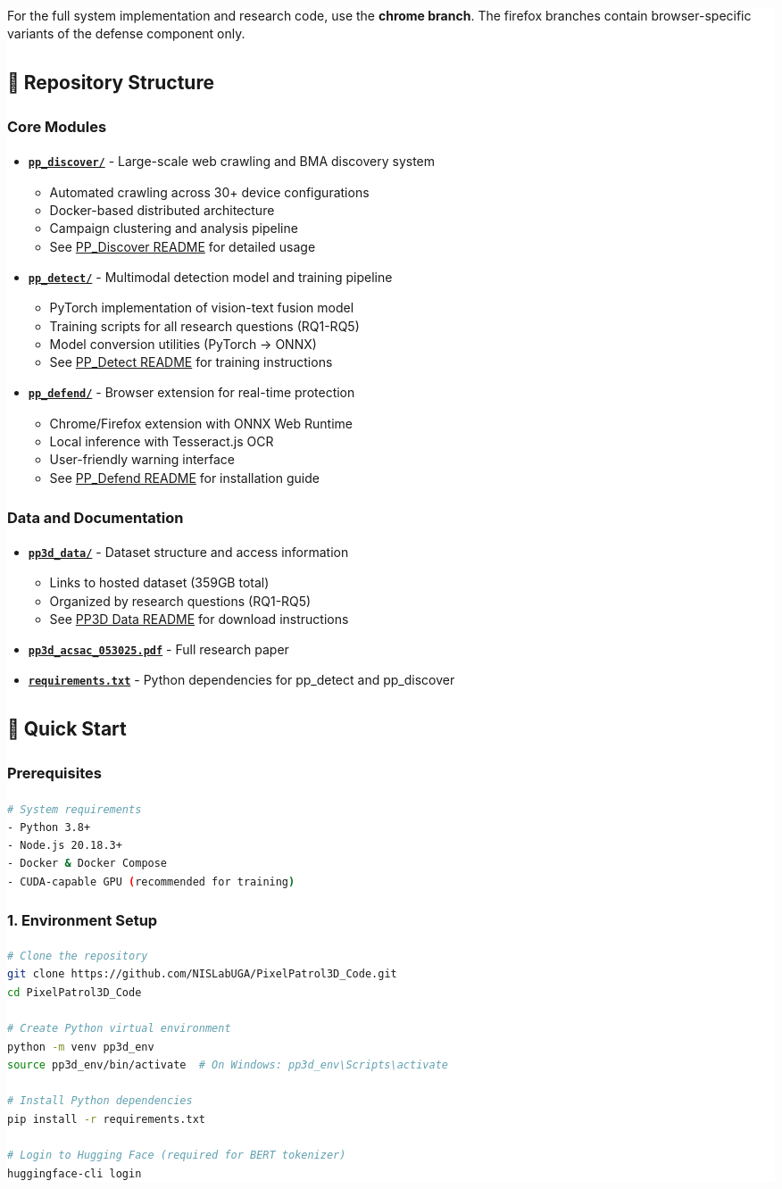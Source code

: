 For the full system implementation and research code, use the **chrome branch**. The firefox branches contain browser-specific variants of the defense component only.

## 📁 Repository Structure

### Core Modules

- **[`pp_discover/`](pp_discover/)** - Large-scale web crawling and BMA discovery system

  - Automated crawling across 30+ device configurations
  - Docker-based distributed architecture
  - Campaign clustering and analysis pipeline
  - See [PP_Discover README](pp_discover/README.md) for detailed usage

- **[`pp_detect/`](pp_detect/)** - Multimodal detection model and training pipeline

  - PyTorch implementation of vision-text fusion model
  - Training scripts for all research questions (RQ1-RQ5)
  - Model conversion utilities (PyTorch → ONNX)
  - See [PP_Detect README](pp_detect/README.md) for training instructions

- **[`pp_defend/`](pp_defend/)** - Browser extension for real-time protection

  - Chrome/Firefox extension with ONNX Web Runtime
  - Local inference with Tesseract.js OCR
  - User-friendly warning interface
  - See [PP_Defend README](pp_defend/README.md) for installation guide

### Data and Documentation

- **[`pp3d_data/`](pp3d_data/)** - Dataset structure and access information

  - Links to hosted dataset (359GB total)
  - Organized by research questions (RQ1-RQ5)
  - See [PP3D Data README](pp3d_data/README.md) for download instructions

- **[`pp3d_acsac_053025.pdf`](pp3d_acsac_053025.pdf)** - Full research paper
- **[`requirements.txt`](requirements.txt)** - Python dependencies for pp_detect and pp_discover

## 🚀 Quick Start

### Prerequisites

```bash
# System requirements
- Python 3.8+
- Node.js 20.18.3+
- Docker & Docker Compose
- CUDA-capable GPU (recommended for training)
```

### 1. Environment Setup

```bash
# Clone the repository
git clone https://github.com/NISLabUGA/PixelPatrol3D_Code.git
cd PixelPatrol3D_Code

# Create Python virtual environment
python -m venv pp3d_env
source pp3d_env/bin/activate  # On Windows: pp3d_env\Scripts\activate

# Install Python dependencies
pip install -r requirements.txt

# Login to Hugging Face (required for BERT tokenizer)
huggingface-cli login
```